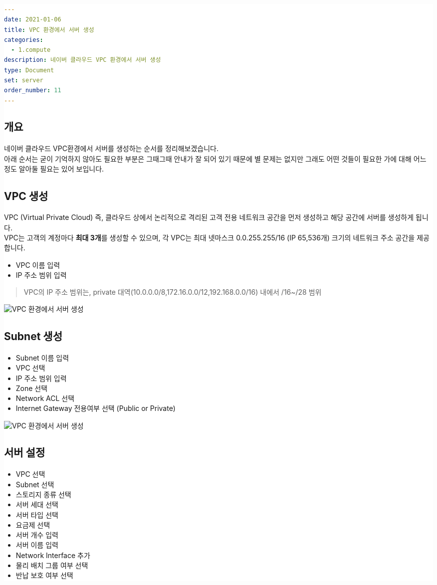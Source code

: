 ```yaml
---
date: 2021-01-06
title: VPC 환경에서 서버 생성
categories:
  - 1.compute
description: 네이버 클라우드 VPC 환경에서 서버 생성
type: Document
set: server
order_number: 11
---
```


## 개요
네이버 클라우드 VPC환경에서 서버를 생성하는 순서를 정리해보겠습니다.  
아래 순서는 굳이 기억하지 않아도 필요한 부분은 그때그때  안내가 잘 되어 있기 때문에 별 문제는 없지만 그래도 어떤 것들이 필요한 가에 대해 어느 정도 알아둘 필요는 있어 보입니다.


## VPC 생성
VPC (Virtual Private Cloud) 즉, 클라우드 상에서 논리적으로 격리된 고객 전용 네트워크 공간을 먼저 생성하고 해당 공간에 서버를 생성하게 됩니다.  
VPC는 고객의 계정마다 **최대 3개**를 생성할 수 있으며, 각 VPC는 최대 넷마스크 0.0.255.255/16 (IP 65,536개) 크기의 네트워크 주소 공간을 제공합니다.

- VPC 이름 입력
- IP 주소 범위 입력

> VPC의 IP 주소 범위는, private 대역(10.0.0.0/8,172.16.0.0/12,192.168.0.0/16) 내에서 /16~/28 범위

<img src="../../images/ncp_server_vpc_create_02.jpg" alt="VPC 환경에서 서버 생성" style="width:600px;align:center">

## Subnet 생성
- Subnet 이름 입력
- VPC 선택
- IP 주소 범위 입력
- Zone 선택
- Network ACL 선택
- Internet Gateway 전용여부 선택 (Public or Private)

<img src="../../images/ncp_server_vpc_create_03.jpg" alt="VPC 환경에서 서버 생성" style="width:600px;align:center">

## 서버 설정
- VPC 선택
- Subnet 선택
- 스토리지 종류 선택
- 서버 세대 선택
- 서버 타입 선택
- 요금제 선택
- 서버 개수 입력
- 서버 이름 입력
- Network Interface 추가
- 물리 배치 그룹 여부 선택
- 반납 보호 여부 선택
